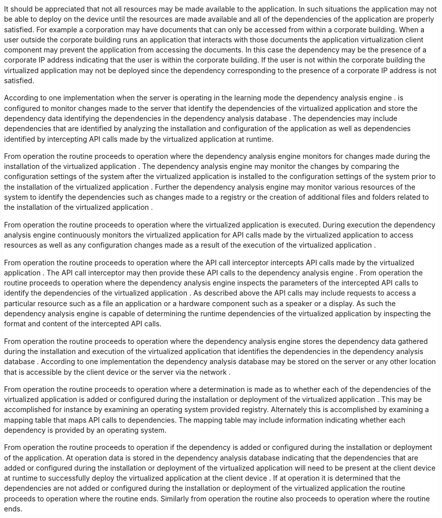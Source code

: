 It should be appreciated that not all resources may be made available to the application. In such situations the application may not be able to deploy on the device until the resources are made available and all of the dependencies of the application are properly satisfied. For example a corporation may have documents that can only be accessed from within a corporate building. When a user outside the corporate building runs an application that interacts with those documents the application virtualization client component may prevent the application from accessing the documents. In this case the dependency may be the presence of a corporate IP address indicating that the user is within the corporate building. If the user is not within the corporate building the virtualized application may not be deployed since the dependency corresponding to the presence of a corporate IP address is not satisfied.

According to one implementation when the server is operating in the learning mode the dependency analysis engine . is configured to monitor changes made to the server that identify the dependencies of the virtualized application and store the dependency data identifying the dependencies in the dependency analysis database . The dependencies may include dependencies that are identified by analyzing the installation and configuration of the application as well as dependencies identified by intercepting API calls made by the virtualized application at runtime.

From operation the routine proceeds to operation where the dependency analysis engine monitors for changes made during the installation of the virtualized application . The dependency analysis engine may monitor the changes by comparing the configuration settings of the system after the virtualized application is installed to the configuration settings of the system prior to the installation of the virtualized application . Further the dependency analysis engine may monitor various resources of the system to identify the dependencies such as changes made to a registry or the creation of additional files and folders related to the installation of the virtualized application .

From operation the routine proceeds to operation where the virtualized application is executed. During execution the dependency analysis engine continuously monitors the virtualized application for API calls made by the virtualized application to access resources as well as any configuration changes made as a result of the execution of the virtualized application .

From operation the routine proceeds to operation where the API call interceptor intercepts API calls made by the virtualized application . The API call interceptor may then provide these API calls to the dependency analysis engine . From operation the routine proceeds to operation where the dependency analysis engine inspects the parameters of the intercepted API calls to identify the dependencies of the virtualized application . As described above the API calls may include requests to access a particular resource such as a file an application or a hardware component such as a speaker or a display. As such the dependency analysis engine is capable of determining the runtime dependencies of the virtualized application by inspecting the format and content of the intercepted API calls.

From operation the routine proceeds to operation where the dependency analysis engine stores the dependency data gathered during the installation and execution of the virtualized application that identifies the dependencies in the dependency analysis database . According to one implementation the dependency analysis database may be stored on the server or any other location that is accessible by the client device or the server via the network .

From operation the routine proceeds to operation where a determination is made as to whether each of the dependencies of the virtualized application is added or configured during the installation or deployment of the virtualized application . This may be accomplished for instance by examining an operating system provided registry. Alternately this is accomplished by examining a mapping table that maps API calls to dependencies. The mapping table may include information indicating whether each dependency is provided by an operating system.

From operation the routine proceeds to operation if the dependency is added or configured during the installation or deployment of the application. At operation data is stored in the dependency analysis database indicating that the dependencies that are added or configured during the installation or deployment of the virtualized application will need to be present at the client device at runtime to successfully deploy the virtualized application at the client device . If at operation it is determined that the dependencies are not added or configured during the installation or deployment of the virtualized application the routine proceeds to operation where the routine ends. Similarly from operation the routine also proceeds to operation where the routine ends.
